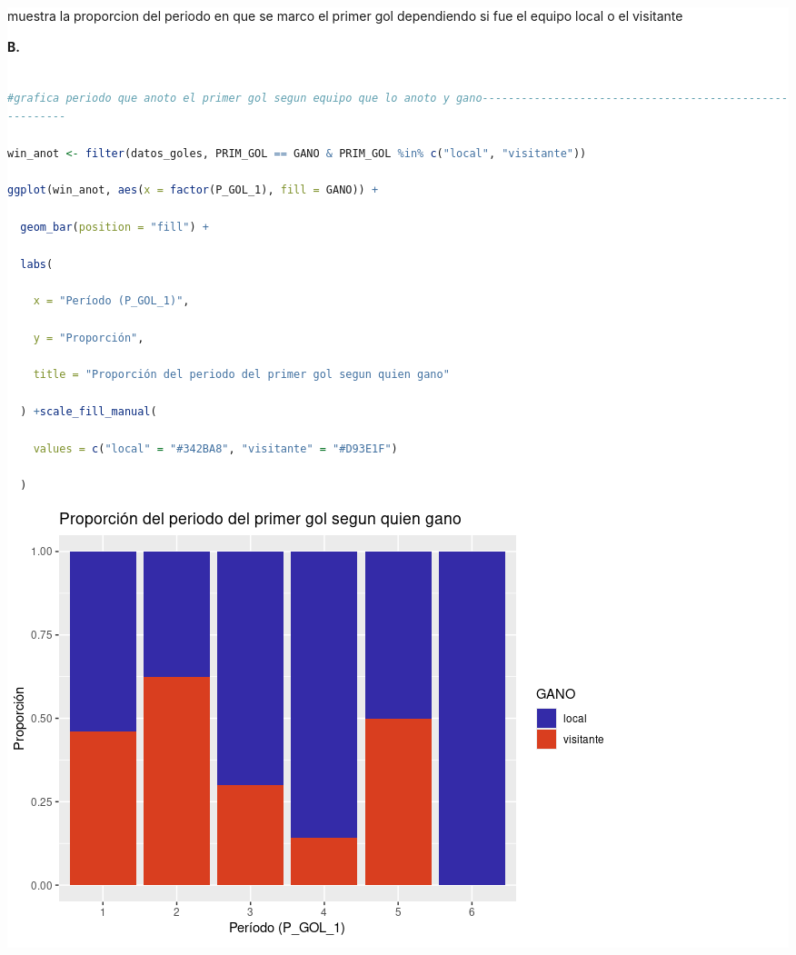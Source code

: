 
muestra la proporcion del periodo en que se marco el primer gol dependiendo si fue
el equipo local o el visitante

**B.**
``` r

#grafica periodo que anoto el primer gol segun equipo que lo anoto y gano--------------------------------------------------------

win_anot <- filter(datos_goles, PRIM_GOL == GANO & PRIM_GOL %in% c("local", "visitante"))

ggplot(win_anot, aes(x = factor(P_GOL_1), fill = GANO)) +

  geom_bar(position = "fill") +  

  labs(

    x = "Período (P_GOL_1)",

    y = "Proporción",

    title = "Proporción del periodo del primer gol segun quien gano"

  ) +scale_fill_manual(

    values = c("local" = "#342BA8", "visitante" = "#D93E1F")

  ) 

```



![](ProyectoNP_files/figure-gfm/unnamed-chunk-7-1.png)
